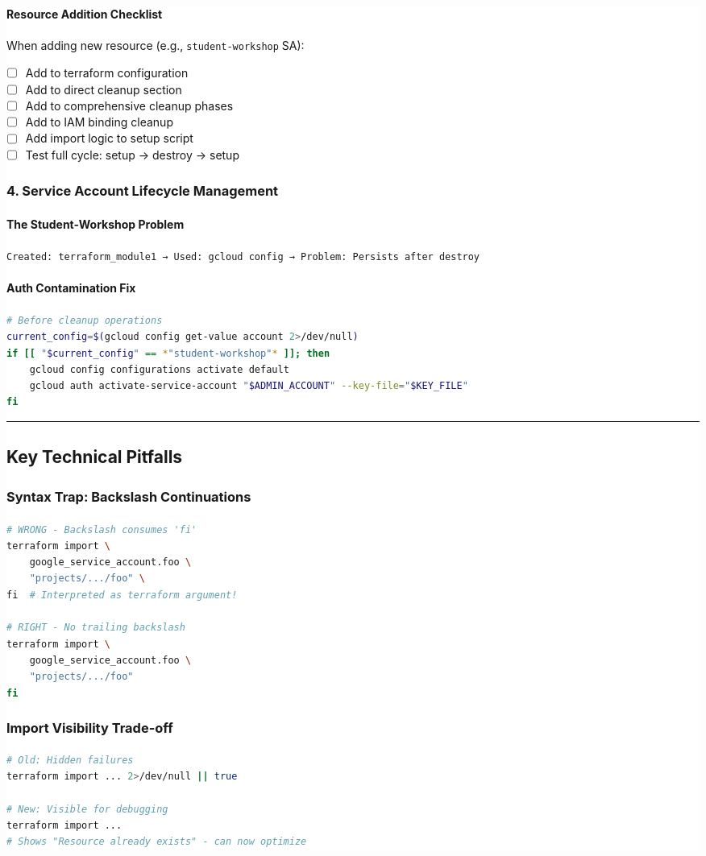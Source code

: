 #### Resource Addition Checklist
When adding new resource (e.g., `student-workshop` SA):
- [ ] Add to terraform configuration
- [ ] Add to direct cleanup section
- [ ] Add to comprehensive cleanup phases
- [ ] Add to IAM binding cleanup
- [ ] Add import logic to setup script
- [ ] Test full cycle: setup → destroy → setup

### 4. Service Account Lifecycle Management

#### The Student-Workshop Problem
```
Created: terraform_module1 → Used: gcloud config → Problem: Persists after destroy
```

#### Auth Contamination Fix
```bash
# Before cleanup operations
current_config=$(gcloud config get-value account 2>/dev/null)
if [[ "$current_config" == *"student-workshop"* ]]; then
    gcloud config configurations activate default
    gcloud auth activate-service-account "$ADMIN_ACCOUNT" --key-file="$KEY_FILE"
fi
```

---

## Key Technical Pitfalls

### Syntax Trap: Backslash Continuations
```bash
# WRONG - Backslash consumes 'fi'
terraform import \
    google_service_account.foo \
    "projects/.../foo" \
fi  # Interpreted as terraform argument!

# RIGHT - No trailing backslash
terraform import \
    google_service_account.foo \
    "projects/.../foo"
fi
```

### Import Visibility Trade-off
```bash
# Old: Hidden failures
terraform import ... 2>/dev/null || true

# New: Visible for debugging
terraform import ...
# Shows "Resource already exists" - can now optimize
```
